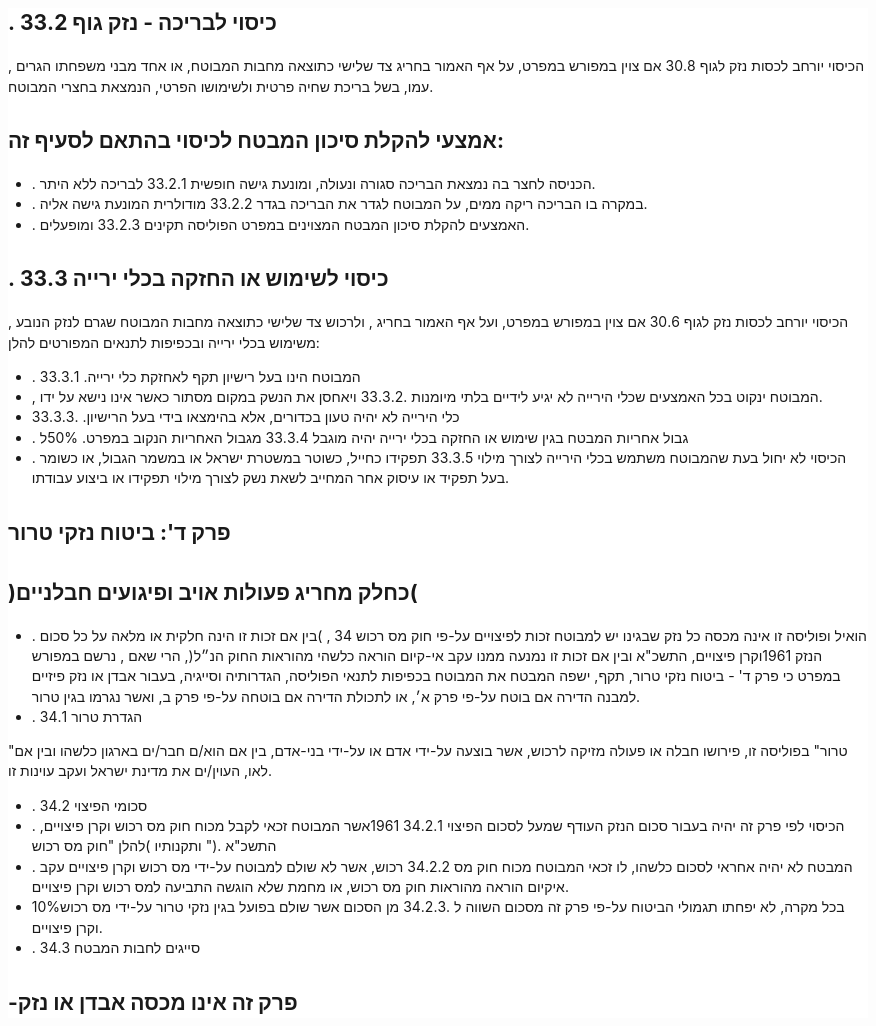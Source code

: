 ## .  כיסוי לבריכה - נזק גוף 33.2

, הכיסוי יורחב לכסות נזק לגוף 30.8 אם צוין במפורש במפרט, על אף האמור בחריג צד שלישי כתוצאה מחבות המבוטח, או אחד מבני משפחתו הגרים עמו, בשל בריכת שחיה פרטית ולשימושו הפרטי, הנמצאת בחצרי המבוטח.

## אמצעי להקלת סיכון המבטח לכיסוי בהתאם לסעיף זה:

- .  הכניסה לחצר בה נמצאת הבריכה סגורה ונעולה, ומונעת גישה חופשית 33.2.1 לבריכה ללא היתר.
- .  במקרה בו הבריכה ריקה ממים, על המבוטח לגדר את הבריכה בגדר 33.2.2 מודולרית המונעת גישה אליה.
- .  האמצעים להקלת סיכון המבטח המצוינים במפרט הפוליסה תקינים 33.2.3 ומופעלים.

## .  כיסוי לשימוש או החזקה בכלי ירייה 33.3

, הכיסוי יורחב לכסות נזק לגוף 30.6 אם צוין במפורש במפרט, ועל אף האמור בחריג , ולרכוש צד שלישי כתוצאה מחבות המבוטח שגרם לנזק הנובע משימוש בכלי ירייה ובכפיפות לתנאים המפורטים להלן:

- .  המבוטח הינו בעל רישיון תקף לאחזקת כלי ירייה. 33.3.1
- , המבוטח ינקוט בכל האמצעים שכלי הירייה לא יגיע לידיים בלתי מיומנות .33.3.2 ויאחסן את הנשק במקום מסתור כאשר אינו נישא על ידו.
- כלי הירייה לא יהיה טעון בכדורים, אלא בהימצאו בידי בעל הרישיון. .33.3.3
- .  גבול אחריות המבטח בגין שימוש או החזקה בכלי ירייה יהיה מוגבל 33.3.4 מגבול האחריות הנקוב במפרט. 50%ל
- .  הכיסוי לא יחול בעת שהמבוטח משתמש בכלי הירייה לצורך מילוי 33.3.5 תפקידו כחייל, כשוטר במשטרת ישראל או במשמר הגבול, או כשומר בעל תפקיד או עיסוק אחר המחייב לשאת נשק לצורך מילוי תפקידו או ביצוע עבודתו.

## פרק ד': ביטוח נזקי טרור

## )כחלק מחריג פעולות אויב ופיגועים חבלניים(

- . הואיל ופוליסה זו אינה מכסה כל נזק שבגינו יש למבוטח זכות לפיצויים על-פי חוק מס רכוש 34 , )בין אם זכות זו הינה חלקית או מלאה על כל סכום הנזק 1961וקרן פיצויים, התשכ"א ובין אם זכות זו נמנעה ממנו עקב אי-קיום הוראה כלשהי מהוראות החוק הנ״ל(, הרי שאם , נרשם במפורש במפרט כי פרק ד' - ביטוח נזקי טרור, תקף, ישפה המבטח את המבוטח בכפיפות לתנאי הפוליסה, הגדרותיה וסייגיה, בעבור אבדן או נזק פיזיים למבנה הדירה אם בוטח על-פי פרק א׳, או לתכולת הדירה אם בוטחה על-פי פרק ב, ואשר נגרמו בגין טרור.
- .  הגדרת טרור 34.1

"טרור" בפוליסה זו, פירושו חבלה או פעולה מזיקה לרכוש, אשר בוצעה על-ידי אדם או על-ידי בני-אדם, בין אם הוא/ם חבר/ים בארגון כלשהו ובין אם לאו, העוין/ים את מדינת ישראל ועקב עוינות זו.

- .  סכומי הפיצוי 34.2
- .  הכיסוי לפי פרק זה יהיה בעבור סכום הנזק העודף שמעל לסכום הפיצוי 34.2.1 1961אשר המבוטח זכאי לקבל מכוח חוק מס רכוש וקרן פיצויים, התשכ"א .(" ותקנותיו )להלן "חוק מס רכוש
- .  המבטח לא יהיה אחראי לסכום כלשהו, לו זכאי המבוטח מכוח חוק מס 34.2.2 רכוש, אשר לא שולם למבוטח על-ידי מס רכוש וקרן פיצויים עקב איקיום הוראה מהוראות חוק מס רכוש, או מחמת שלא הוגשה התביעה למס רכוש וקרן פיצויים.
- 10%בכל מקרה, לא יפחתו תגמולי הביטוח על-פי פרק זה מסכום השווה ל .34.2.3 מן הסכום אשר שולם בפועל בגין נזקי טרור על-ידי מס רכוש וקרן פיצויים.
- .  סייגים לחבות המבטח 34.3

## -פרק זה אינו מכסה אבדן או נזק
